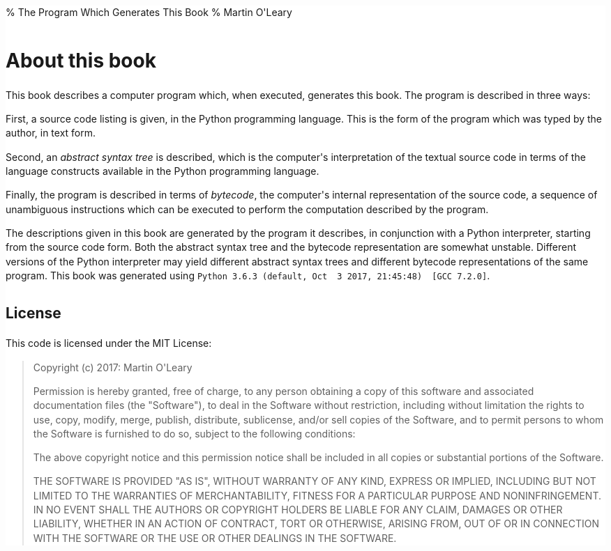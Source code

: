 % The Program Which Generates This Book
% Martin O'Leary
# About this book


This book describes a computer program which, when executed, generates this
book. The program is described in three ways:

First, a source code listing is given, in the Python programming language. This
is the form of the program which was typed by the author, in text form.

Second, an *abstract syntax tree* is described, which is the computer's
interpretation of the textual source code in terms of the language constructs
available in the Python programming language.

Finally, the program is described in terms of *bytecode*, the computer's internal
representation of the source code, a sequence of unambiguous instructions which
can be executed to perform the computation described by the program.

The descriptions given in this book are generated by the program it describes, in
conjunction with a Python interpreter, starting from the source code form. Both 
the abstract syntax tree and the bytecode representation are somewhat unstable.
Different versions of the Python interpreter may yield different abstract syntax
trees and different bytecode representations of the same program. This book was
generated using `Python 3.6.3 (default, Oct  3 2017, 21:45:48) 
[GCC 7.2.0]`.


## License

This code is licensed under the MIT License:

> Copyright (c) 2017: Martin O'Leary
> 
> Permission is hereby granted, free of charge, to any person obtaining
> a copy of this software and associated documentation files (the
> "Software"), to deal in the Software without restriction, including
> without limitation the rights to use, copy, modify, merge, publish,
> distribute, sublicense, and/or sell copies of the Software, and to
> permit persons to whom the Software is furnished to do so, subject to
> the following conditions:
> 
> The above copyright notice and this permission notice shall be
> included in all copies or substantial portions of the Software.
> 
> THE SOFTWARE IS PROVIDED "AS IS", WITHOUT WARRANTY OF ANY KIND,
> EXPRESS OR IMPLIED, INCLUDING BUT NOT LIMITED TO THE WARRANTIES OF
> MERCHANTABILITY, FITNESS FOR A PARTICULAR PURPOSE AND
> NONINFRINGEMENT. IN NO EVENT SHALL THE AUTHORS OR COPYRIGHT HOLDERS BE
> LIABLE FOR ANY CLAIM, DAMAGES OR OTHER LIABILITY, WHETHER IN AN ACTION
> OF CONTRACT, TORT OR OTHERWISE, ARISING FROM, OUT OF OR IN CONNECTION
> WITH THE SOFTWARE OR THE USE OR OTHER DEALINGS IN THE SOFTWARE.

